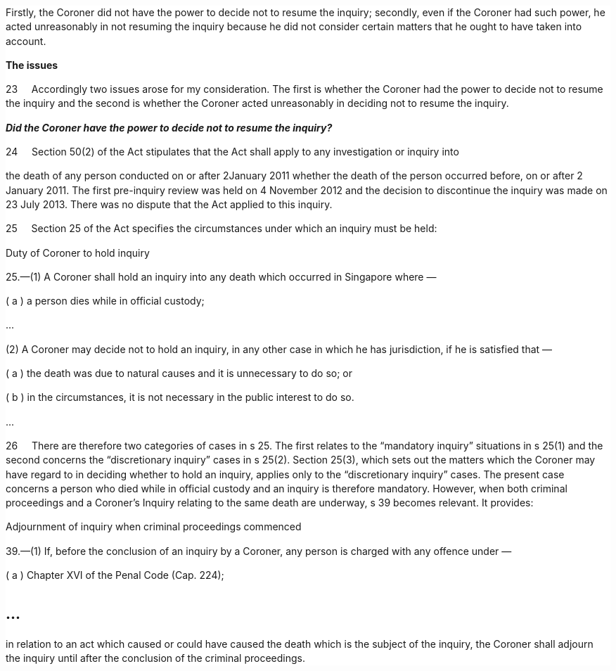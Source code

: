 
Firstly, the Coroner did not have the power to decide not to resume the inquiry; secondly, even if the Coroner had such power, he acted unreasonably in not resuming the inquiry because he did not consider certain matters that he ought to have taken into account. 

**The issues** 

23     Accordingly two issues arose for my consideration. The first is whether the Coroner had the power to decide not to resume the inquiry and the second is whether the Coroner acted unreasonably in deciding not to resume the inquiry. 

**_Did the Coroner have the power to decide not to resume the inquiry?_** 

24     Section 50(2) of the Act stipulates that the Act shall apply to any investigation or inquiry into 

the death of any person conducted on or after 2January 2011 whether the death of the person occurred before, on or after 2 January 2011. The first pre-inquiry review was held on 4 November 2012 and the decision to discontinue the inquiry was made on 23 July 2013. There was no dispute that the Act applied to this inquiry. 

25     Section 25 of the Act specifies the circumstances under which an inquiry must be held: 

 Duty of Coroner to hold inquiry 

 25.—(1) A Coroner shall hold an inquiry into any death which occurred in Singapore where — 

 ( a ) a person dies while in official custody; 

 ... 

 (2) A Coroner may decide not to hold an inquiry, in any other case in which he has jurisdiction, if he is satisfied that — 

 ( a ) the death was due to natural causes and it is unnecessary to do so; or 

 ( b ) in the circumstances, it is not necessary in the public interest to do so. 

 ... 

26     There are therefore two categories of cases in s 25. The first relates to the “mandatory inquiry” situations in s 25(1) and the second concerns the “discretionary inquiry” cases in s 25(2). Section 25(3), which sets out the matters which the Coroner may have regard to in deciding whether to hold an inquiry, applies only to the “discretionary inquiry” cases. The present case concerns a person who died while in official custody and an inquiry is therefore mandatory. However, when both criminal proceedings and a Coroner’s Inquiry relating to the same death are underway, s 39 becomes relevant. It provides: 

 Adjournment of inquiry when criminal proceedings commenced 

 39.—(1) If, before the conclusion of an inquiry by a Coroner, any person is charged with any offence under — 

 ( a ) Chapter XVI of the Penal Code (Cap. 224); 


## ... 

 in relation to an act which caused or could have caused the death which is the subject of the inquiry, the Coroner shall adjourn the inquiry until after the conclusion of the criminal proceedings. 
